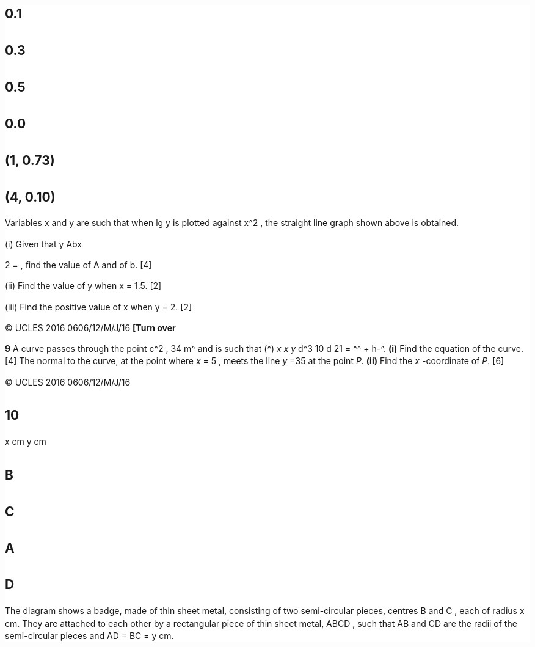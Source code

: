 ## 0.1 

## 0.3 

## 0.5 

## 0.0 

## (1, 0.73) 

## (4, 0.10) 

 Variables x and y are such that when lg y is plotted against x^2 , the straight line graph shown above is obtained. 

 (i) Given that y Abx 

 2 = , find the value of A and of b. [4] 

 (ii) Find the value of y when x = 1.5. [2] 

 (iii) Find the positive value of x when y = 2. [2] 


© UCLES 2016 0606/12/M/J/16 **[Turn over** 

**9** A curve passes through the point c^2 , 34 m^ and is such that (^) _x x y_ d^3 10 d 21 = ^^ + h-^. **(i)** Find the equation of the curve. [4] The normal to the curve, at the point where _x_ = 5 , meets the line _y_ =35 at the point _P_. **(ii)** Find the _x_ -coordinate of _P_. [6] 


© UCLES 2016 0606/12/M/J/16 

## 10 

 x cm y cm 

## B 

## C 

## A 

## D 

 The diagram shows a badge, made of thin sheet metal, consisting of two semi-circular pieces, centres B and C , each of radius x cm. They are attached to each other by a rectangular piece of thin sheet metal, ABCD , such that AB and CD are the radii of the semi-circular pieces and AD = BC = y cm. 

